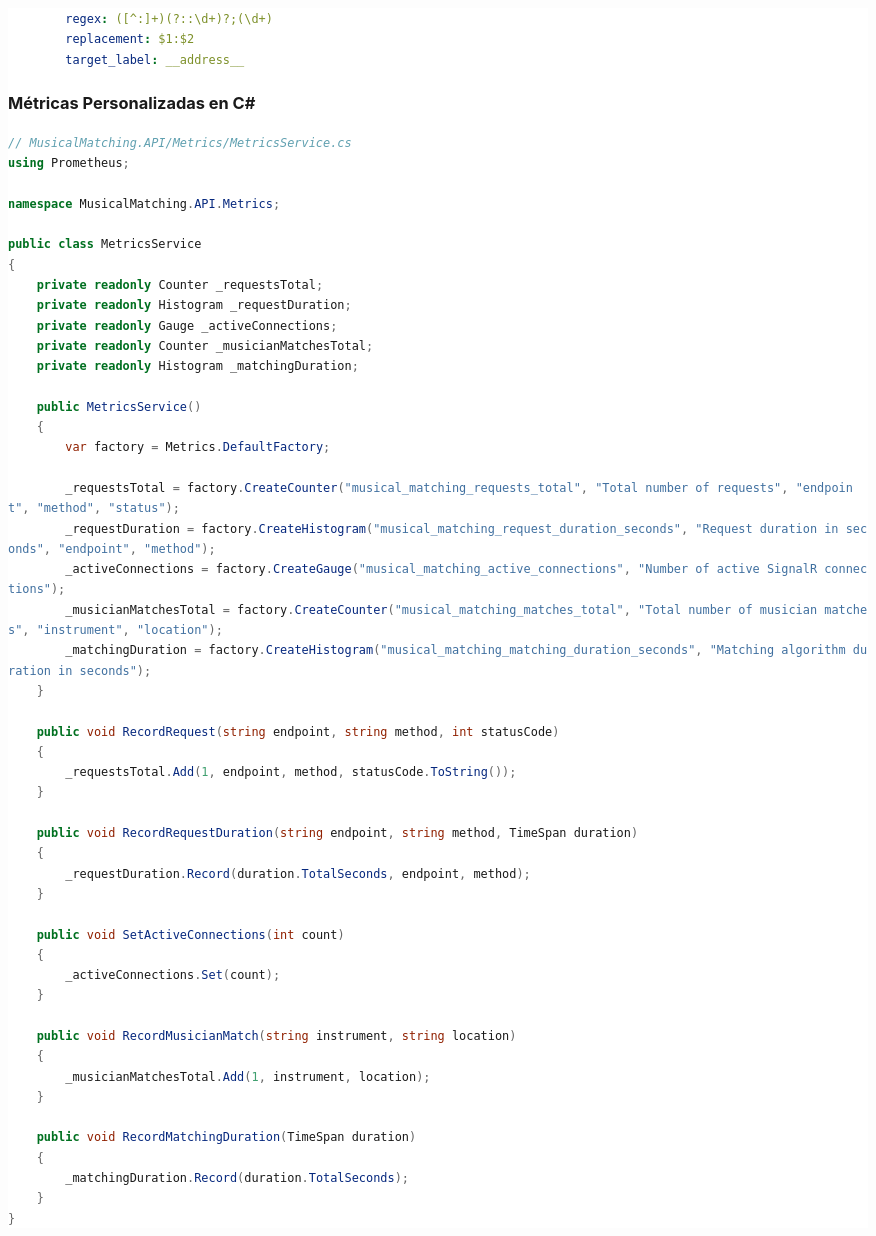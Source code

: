 ```yaml
        regex: ([^:]+)(?::\d+)?;(\d+)
        replacement: $1:$2
        target_label: __address__
```

### **Métricas Personalizadas en C#**

```csharp
// MusicalMatching.API/Metrics/MetricsService.cs
using Prometheus;

namespace MusicalMatching.API.Metrics;

public class MetricsService
{
    private readonly Counter _requestsTotal;
    private readonly Histogram _requestDuration;
    private readonly Gauge _activeConnections;
    private readonly Counter _musicianMatchesTotal;
    private readonly Histogram _matchingDuration;

    public MetricsService()
    {
        var factory = Metrics.DefaultFactory;
        
        _requestsTotal = factory.CreateCounter("musical_matching_requests_total", "Total number of requests", "endpoint", "method", "status");
        _requestDuration = factory.CreateHistogram("musical_matching_request_duration_seconds", "Request duration in seconds", "endpoint", "method");
        _activeConnections = factory.CreateGauge("musical_matching_active_connections", "Number of active SignalR connections");
        _musicianMatchesTotal = factory.CreateCounter("musical_matching_matches_total", "Total number of musician matches", "instrument", "location");
        _matchingDuration = factory.CreateHistogram("musical_matching_matching_duration_seconds", "Matching algorithm duration in seconds");
    }

    public void RecordRequest(string endpoint, string method, int statusCode)
    {
        _requestsTotal.Add(1, endpoint, method, statusCode.ToString());
    }

    public void RecordRequestDuration(string endpoint, string method, TimeSpan duration)
    {
        _requestDuration.Record(duration.TotalSeconds, endpoint, method);
    }

    public void SetActiveConnections(int count)
    {
        _activeConnections.Set(count);
    }

    public void RecordMusicianMatch(string instrument, string location)
    {
        _musicianMatchesTotal.Add(1, instrument, location);
    }

    public void RecordMatchingDuration(TimeSpan duration)
    {
        _matchingDuration.Record(duration.TotalSeconds);
    }
}
```
